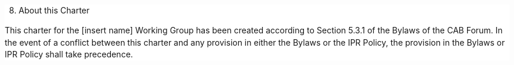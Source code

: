 8.  About this Charter

This charter for the [insert name] Working Group has been created according to Section 5.3.1 of the Bylaws of the CAB Forum.  In the event of a conflict between this charter and any provision in either the Bylaws or the IPR Policy, the provision in the Bylaws or IPR Policy shall take precedence.
